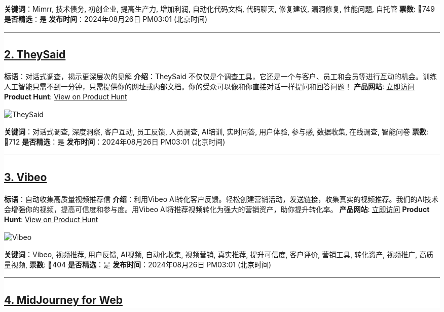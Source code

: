 **关键词**：Mimrr, 技术债务, 初创企业, 提高生产力, 增加利润, 自动化代码文档, 代码聊天, 修复建议, 漏洞修复, 性能问题, 自托管
**票数**: 🔺749
**是否精选**：是
**发布时间**：2024年08月26日 PM03:01 (北京时间)

---

## [2. TheySaid](https://www.producthunt.com/posts/theysaid?utm_campaign=producthunt-api&utm_medium=api-v2&utm_source=Application%3A+decohack+%28ID%3A+131684%29)

**标语**：对话式调查，揭示更深层次的见解
**介绍**：TheySaid 不仅仅是个调查工具，它还是一个与客户、员工和会员等进行互动的机会。训练人工智能只需不到一分钟，只需提供你的网址或内部文档。你的受众可以像和你直接对话一样提问和回答问题！
**产品网站**: [立即访问](https://www.producthunt.com/r/BJC3DKC7TWTT36?utm_campaign=producthunt-api&utm_medium=api-v2&utm_source=Application%3A+decohack+%28ID%3A+131684%29)
**Product Hunt**: [View on Product Hunt](https://www.producthunt.com/posts/theysaid?utm_campaign=producthunt-api&utm_medium=api-v2&utm_source=Application%3A+decohack+%28ID%3A+131684%29)

![TheySaid](https://ph-files.imgix.net/4cdeafb0-9a10-4c3a-bd77-f82997911afa.png?auto=format&fit=crop&frame=1&h=512&w=1024)

**关键词**：对话式调查, 深度洞察, 客户互动, 员工反馈, 人员调查, AI培训, 实时问答, 用户体验, 参与感, 数据收集, 在线调查, 智能问卷
**票数**: 🔺712
**是否精选**：是
**发布时间**：2024年08月26日 PM03:01 (北京时间)

---

## [3. Vibeo](https://www.producthunt.com/posts/vibeo?utm_campaign=producthunt-api&utm_medium=api-v2&utm_source=Application%3A+decohack+%28ID%3A+131684%29)

**标语**：自动收集高质量视频推荐信
**介绍**：利用Vibeo AI转化客户反馈。轻松创建营销活动，发送链接，收集真实的视频推荐。我们的AI技术会增强你的视频，提高可信度和参与度。用Vibeo AI将推荐视频转化为强大的营销资产，助你提升转化率。
**产品网站**: [立即访问](https://www.producthunt.com/r/KEL6IX76MUVC3W?utm_campaign=producthunt-api&utm_medium=api-v2&utm_source=Application%3A+decohack+%28ID%3A+131684%29)
**Product Hunt**: [View on Product Hunt](https://www.producthunt.com/posts/vibeo?utm_campaign=producthunt-api&utm_medium=api-v2&utm_source=Application%3A+decohack+%28ID%3A+131684%29)

![Vibeo](https://ph-files.imgix.net/f111db31-cabb-4b89-ab3b-4aac4e745a0f.png?auto=format&fit=crop&frame=1&h=512&w=1024)

**关键词**：Vibeo, 视频推荐, 用户反馈, AI视频, 自动化收集, 视频营销, 真实推荐, 提升可信度, 客户评价, 营销工具, 转化资产, 视频推广, 高质量视频,
**票数**: 🔺404
**是否精选**：是
**发布时间**：2024年08月26日 PM03:01 (北京时间)

---

## [4. MidJourney for Web](https://www.producthunt.com/posts/midjourney-for-web?utm_campaign=producthunt-api&utm_medium=api-v2&utm_source=Application%3A+decohack+%28ID%3A+131684%29)
